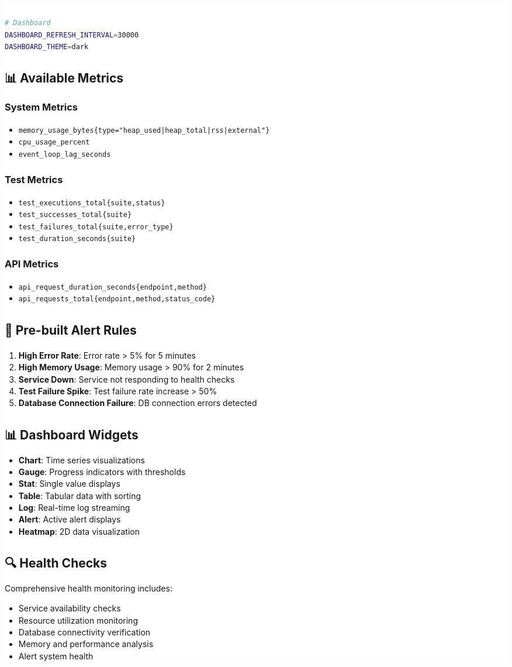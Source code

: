 ```bash

# Dashboard
DASHBOARD_REFRESH_INTERVAL=30000
DASHBOARD_THEME=dark
```

## 📊 Available Metrics

### System Metrics
- `memory_usage_bytes{type="heap_used|heap_total|rss|external"}`
- `cpu_usage_percent`
- `event_loop_lag_seconds`

### Test Metrics
- `test_executions_total{suite,status}`
- `test_successes_total{suite}`
- `test_failures_total{suite,error_type}`
- `test_duration_seconds{suite}`

### API Metrics
- `api_request_duration_seconds{endpoint,method}`
- `api_requests_total{endpoint,method,status_code}`

## 🚨 Pre-built Alert Rules

1. **High Error Rate**: Error rate > 5% for 5 minutes
2. **High Memory Usage**: Memory usage > 90% for 2 minutes  
3. **Service Down**: Service not responding to health checks
4. **Test Failure Spike**: Test failure rate increase > 50%
5. **Database Connection Failure**: DB connection errors detected

## 📊 Dashboard Widgets

- **Chart**: Time series visualizations
- **Gauge**: Progress indicators with thresholds
- **Stat**: Single value displays
- **Table**: Tabular data with sorting
- **Log**: Real-time log streaming
- **Alert**: Active alert displays
- **Heatmap**: 2D data visualization

## 🔍 Health Checks

Comprehensive health monitoring includes:
- Service availability checks
- Resource utilization monitoring
- Database connectivity verification
- Memory and performance analysis
- Alert system health
